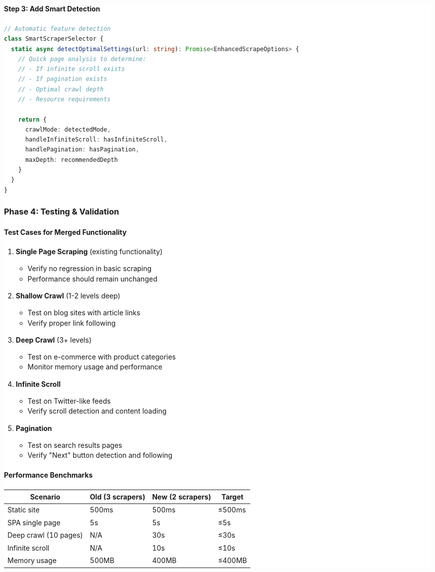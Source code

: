 #### Step 3: Add Smart Detection

```typescript
// Automatic feature detection
class SmartScraperSelector {
  static async detectOptimalSettings(url: string): Promise<EnhancedScrapeOptions> {
    // Quick page analysis to determine:
    // - If infinite scroll exists
    // - If pagination exists
    // - Optimal crawl depth
    // - Resource requirements
    
    return {
      crawlMode: detectedMode,
      handleInfiniteScroll: hasInfiniteScroll,
      handlePagination: hasPagination,
      maxDepth: recommendedDepth
    }
  }
}
```

### Phase 4: Testing & Validation

#### Test Cases for Merged Functionality

1. **Single Page Scraping** (existing functionality)
   - Verify no regression in basic scraping
   - Performance should remain unchanged

2. **Shallow Crawl** (1-2 levels deep)
   - Test on blog sites with article links
   - Verify proper link following

3. **Deep Crawl** (3+ levels)
   - Test on e-commerce with product categories
   - Monitor memory usage and performance

4. **Infinite Scroll**
   - Test on Twitter-like feeds
   - Verify scroll detection and content loading

5. **Pagination**
   - Test on search results pages
   - Verify "Next" button detection and following

#### Performance Benchmarks

| Scenario | Old (3 scrapers) | New (2 scrapers) | Target |
|----------|-----------------|------------------|---------|
| Static site | 500ms | 500ms | ≤500ms |
| SPA single page | 5s | 5s | ≤5s |
| Deep crawl (10 pages) | N/A | 30s | ≤30s |
| Infinite scroll | N/A | 10s | ≤10s |
| Memory usage | 500MB | 400MB | ≤400MB |
